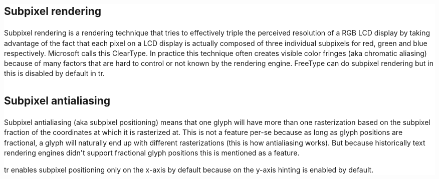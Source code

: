 ## Subpixel rendering

Subpixel rendering is a rendering technique that tries to effectively triple
the perceived resolution of a RGB LCD display by taking advantage of the fact
that each pixel on a LCD display is actually composed of three individual
subpixels for red, green and blue respectively. Microsoft calls this
ClearType. In practice this technique often creates visible color fringes
(aka chromatic aliasing) because of many factors that are hard to control or
not known by the rendering engine. FreeType can do subpixel rendering but
in this is disabled by default in tr.

## Subpixel antialiasing

Subpixel antialiasing (aka subpixel positioning) means that one glyph will
have more than one rasterization based on the subpixel fraction of the
coordinates at which it is rasterized at. This is not a feature per-se
because as long as glyph positions are fractional, a glyph will naturally end
up with different rasterizations (this is how antialiasing works). But because
historically text rendering engines didn't support fractional glyph positions
this is mentioned as a feature.

tr enables subpixel positioning only on the x-axis by default because on the
y-axis hinting is enabled by default.

